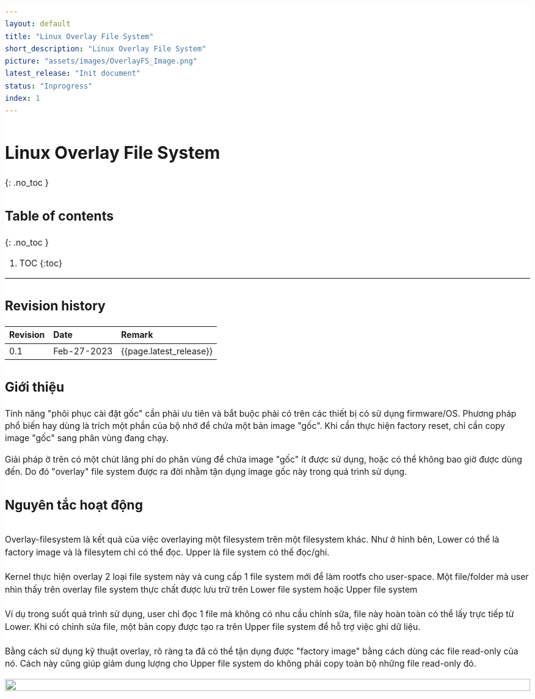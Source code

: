 ```yaml
---
layout: default
title: "Linux Overlay File System"
short_description: "Linux Overlay File System"
picture: "assets/images/OverlayFS_Image.png"
latest_release: "Init document"
status: "Inprogress"
index: 1
---
```


# Linux Overlay File System
{: .no_toc }

## Table of contents
{: .no_toc }

1. TOC
{:toc}

-----------------------------------
## Revision history

| Revision | Date          | Remark      |
|:---------|:------------- |:------------|
| 0.1      | Feb-27-2023   | {{page.latest_release}}|

## Giới thiệu

Tính năng "phôi phục cài đặt gốc" cần phải ưu tiên và bắt buộc phải có trên các thiết bị có sử dụng firmware/OS. Phương pháp phổ biến hay dùng là trích một phần của bộ nhớ để chứa một bản image "gốc". Khi cần thực hiện factory reset, chỉ cần copy image "gốc" sang phân vùng đang chạy.

Giải pháp ở trên có  một chút lãng phí do phân vùng để chứa image "gốc" ít được sử dụng, hoặc có thể không bao giờ được dùng đến. Do đó "overlay" file system được ra đời nhằm tận dụng image gốc này trong quá trình sử dụng.

## Nguyên tắc hoạt động

<div class="row">
    <div class="column">
    <p>Overlay-filesystem là kết quả của việc overlaying một filesystem trên một filesystem khác. Như ở hình bên, Lower có thể  là factory image và là filesytem chỉ  có thể đọc. Upper là file system có thể đọc/ghi.<br><br>
Kernel thực hiện overlay 2 loại file system này và cung cấp 1 file system mới để làm rootfs cho user-space. Một file/folder mà user nhìn thấy trên overlay file system thực chất được lưu trữ trên Lower file system hoặc Upper file system <br><br>
Ví dụ trong suốt quá trình sử dụng, user chỉ đọc 1 file mà không có nhu cầu chỉnh sữa, file này hoàn toàn có thể lấy trực tiếp từ Lower. Khi có chỉnh sửa file, một bản copy được tạo ra trên Upper file system để hỗ trợ việc ghi dữ liệu.<br><br>
Bằng cách sử dụng kỹ thuật overlay, rõ ràng ta đã có thể tận dụng được "factory image" bằng cách dùng các file read-only của nó. Cách này cũng giúp giảm dung lượng cho Upper file system do không phải copy toàn bộ những file read-only đó.</p>
  </div><div class="column">
        <img  src="./../../../assets/images/OverlayFS_Image.png" width="100%" height="100%">
    </div>
